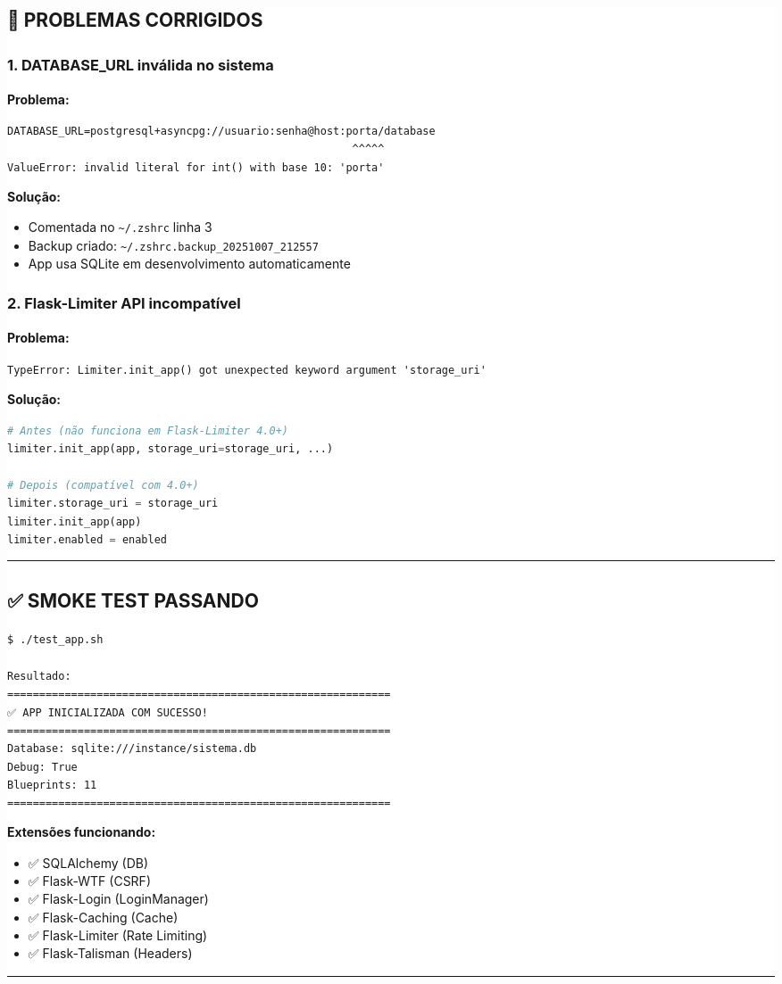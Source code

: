 
## 🔧 PROBLEMAS CORRIGIDOS

### 1. DATABASE_URL inválida no sistema
**Problema:**
```
DATABASE_URL=postgresql+asyncpg://usuario:senha@host:porta/database
                                                      ^^^^^
ValueError: invalid literal for int() with base 10: 'porta'
```

**Solução:**
- Comentada no `~/.zshrc` linha 3
- Backup criado: `~/.zshrc.backup_20251007_212557`
- App usa SQLite em desenvolvimento automaticamente

### 2. Flask-Limiter API incompatível
**Problema:**
```
TypeError: Limiter.init_app() got unexpected keyword argument 'storage_uri'
```

**Solução:**
```python
# Antes (não funciona em Flask-Limiter 4.0+)
limiter.init_app(app, storage_uri=storage_uri, ...)

# Depois (compatível com 4.0+)
limiter.storage_uri = storage_uri
limiter.init_app(app)
limiter.enabled = enabled
```

---

## ✅ SMOKE TEST PASSANDO

```bash
$ ./test_app.sh

Resultado:
============================================================
✅ APP INICIALIZADA COM SUCESSO!
============================================================
Database: sqlite:///instance/sistema.db
Debug: True
Blueprints: 11
============================================================
```

**Extensões funcionando:**
- ✅ SQLAlchemy (DB)
- ✅ Flask-WTF (CSRF)
- ✅ Flask-Login (LoginManager)
- ✅ Flask-Caching (Cache)
- ✅ Flask-Limiter (Rate Limiting)
- ✅ Flask-Talisman (Headers)

---